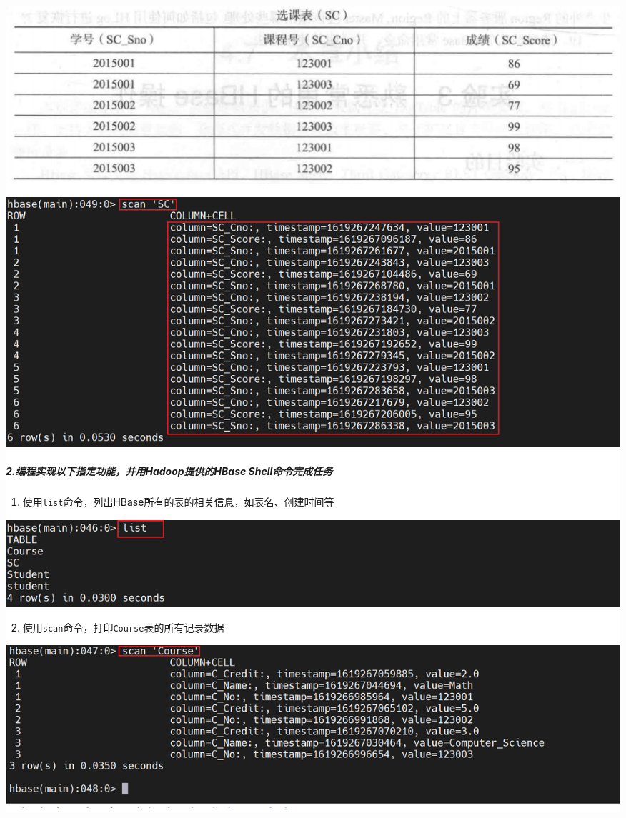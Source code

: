 ![](images/ch04/ch4_ex2.2_SC.png)

![](images/ch04/ch4_ex2.2_SC_answer.png)


##### 2.编程实现以下指定功能，并用Hadoop提供的HBase Shell命令完成任务

1. 使用`list`命令，列出HBase所有的表的相关信息，如表名、创建时间等

![](images/ch04/ch4_ex2.1.1.png)

2. 使用`scan`命令，打印`Course`表的所有记录数据

![](images/ch04/ch4_ex2.1.2.png)
